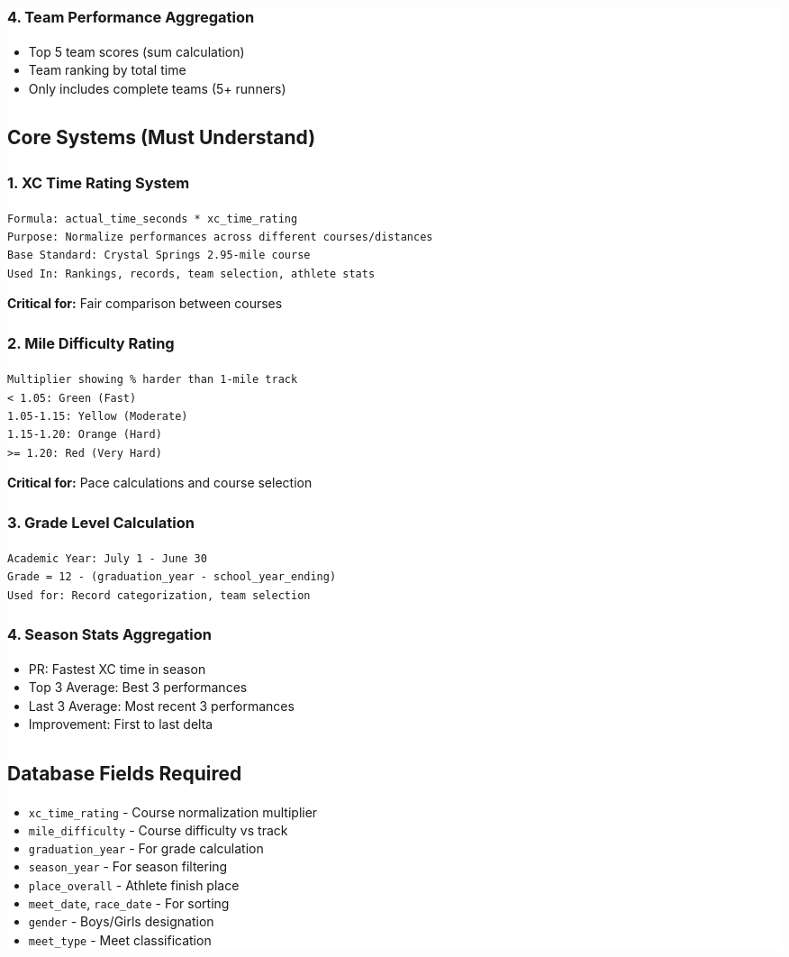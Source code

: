 ### 4. Team Performance Aggregation
- Top 5 team scores (sum calculation)
- Team ranking by total time
- Only includes complete teams (5+ runners)

## Core Systems (Must Understand)

### 1. XC Time Rating System
```
Formula: actual_time_seconds * xc_time_rating
Purpose: Normalize performances across different courses/distances
Base Standard: Crystal Springs 2.95-mile course
Used In: Rankings, records, team selection, athlete stats
```

**Critical for:** Fair comparison between courses

### 2. Mile Difficulty Rating
```
Multiplier showing % harder than 1-mile track
< 1.05: Green (Fast)
1.05-1.15: Yellow (Moderate)
1.15-1.20: Orange (Hard)
>= 1.20: Red (Very Hard)
```

**Critical for:** Pace calculations and course selection

### 3. Grade Level Calculation
```
Academic Year: July 1 - June 30
Grade = 12 - (graduation_year - school_year_ending)
Used for: Record categorization, team selection
```

### 4. Season Stats Aggregation
- PR: Fastest XC time in season
- Top 3 Average: Best 3 performances
- Last 3 Average: Most recent 3 performances
- Improvement: First to last delta

## Database Fields Required
- `xc_time_rating` - Course normalization multiplier
- `mile_difficulty` - Course difficulty vs track
- `graduation_year` - For grade calculation
- `season_year` - For season filtering
- `place_overall` - Athlete finish place
- `meet_date`, `race_date` - For sorting
- `gender` - Boys/Girls designation
- `meet_type` - Meet classification
